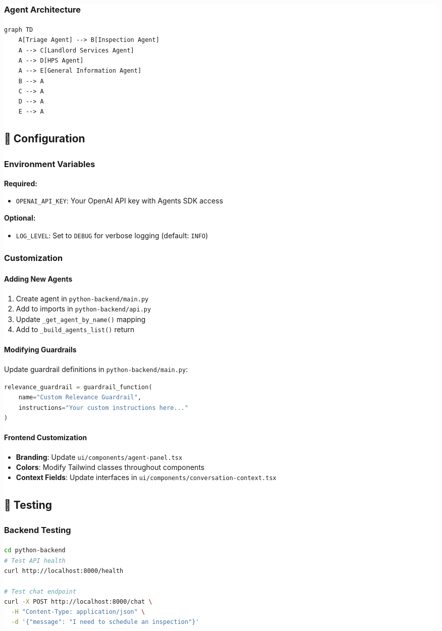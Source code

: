 ### Agent Architecture
```mermaid
graph TD
    A[Triage Agent] --> B[Inspection Agent]
    A --> C[Landlord Services Agent]
    A --> D[HPS Agent]
    A --> E[General Information Agent]
    B --> A
    C --> A
    D --> A
    E --> A
```

## 🔧 Configuration

### Environment Variables

**Required:**
- `OPENAI_API_KEY`: Your OpenAI API key with Agents SDK access

**Optional:**
- `LOG_LEVEL`: Set to `DEBUG` for verbose logging (default: `INFO`)

### Customization

#### Adding New Agents
1. Create agent in `python-backend/main.py`
2. Add to imports in `python-backend/api.py`
3. Update `_get_agent_by_name()` mapping
4. Add to `_build_agents_list()` return

#### Modifying Guardrails
Update guardrail definitions in `python-backend/main.py`:
```python
relevance_guardrail = guardrail_function(
    name="Custom Relevance Guardrail",
    instructions="Your custom instructions here..."
)
```

#### Frontend Customization
- **Branding**: Update `ui/components/agent-panel.tsx`
- **Colors**: Modify Tailwind classes throughout components
- **Context Fields**: Update interfaces in `ui/components/conversation-context.tsx`

## 🧪 Testing

### Backend Testing
```bash
cd python-backend
# Test API health
curl http://localhost:8000/health

# Test chat endpoint
curl -X POST http://localhost:8000/chat \
  -H "Content-Type: application/json" \
  -d '{"message": "I need to schedule an inspection"}'
```
